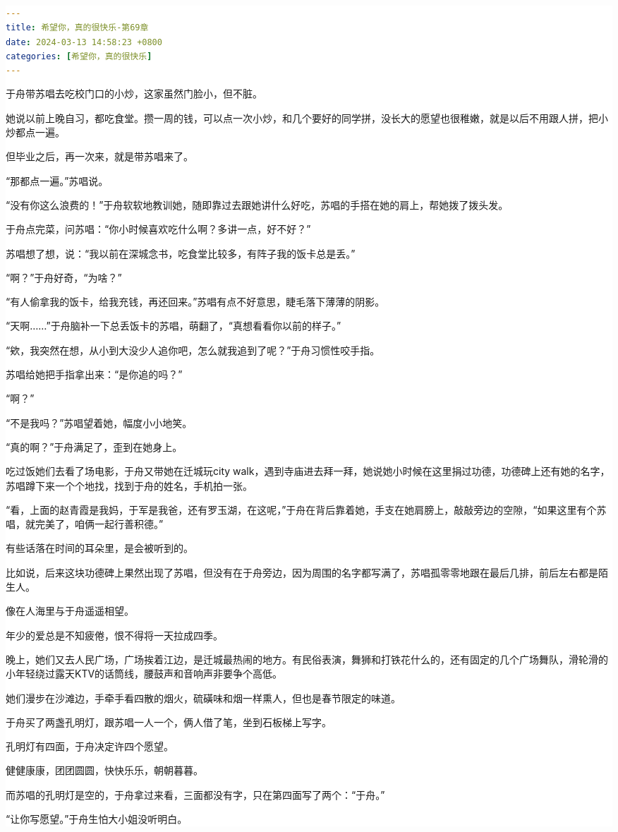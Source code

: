 ```yaml
---
title: 希望你，真的很快乐-第69章
date: 2024-03-13 14:58:23 +0800
categories: [希望你，真的很快乐]
---
```


于舟带苏唱去吃校门口的小炒，这家虽然门脸小，但不脏。

她说以前上晚自习，都吃食堂。攒一周的钱，可以点一次小炒，和几个要好的同学拼，没长大的愿望也很稚嫩，就是以后不用跟人拼，把小炒都点一遍。

但毕业之后，再一次来，就是带苏唱来了。

“那都点一遍。”苏唱说。

“没有你这么浪费的！”于舟软软地教训她，随即靠过去跟她讲什么好吃，苏唱的手搭在她的肩上，帮她拨了拨头发。

于舟点完菜，问苏唱：“你小时候喜欢吃什么啊？多讲一点，好不好？”

苏唱想了想，说：“我以前在深城念书，吃食堂比较多，有阵子我的饭卡总是丢。”

“啊？”于舟好奇，“为啥？”

“有人偷拿我的饭卡，给我充钱，再还回来。”苏唱有点不好意思，睫毛落下薄薄的阴影。

“天啊……”于舟脑补一下总丢饭卡的苏唱，萌翻了，“真想看看你以前的样子。”

“欸，我突然在想，从小到大没少人追你吧，怎么就我追到了呢？”于舟习惯性咬手指。

苏唱给她把手指拿出来：“是你追的吗？”

“啊？”

“不是我吗？”苏唱望着她，幅度小小地笑。

“真的啊？”于舟满足了，歪到在她身上。

吃过饭她们去看了场电影，于舟又带她在迁城玩city walk，遇到寺庙进去拜一拜，她说她小时候在这里捐过功德，功德碑上还有她的名字，苏唱蹲下来一个个地找，找到于舟的姓名，手机拍一张。

“看，上面的赵青霞是我妈，于军是我爸，还有罗玉湖，在这呢，”于舟在背后靠着她，手支在她肩膀上，敲敲旁边的空隙，“如果这里有个苏唱，就完美了，咱俩一起行善积德。”

有些话落在时间的耳朵里，是会被听到的。

比如说，后来这块功德碑上果然出现了苏唱，但没有在于舟旁边，因为周围的名字都写满了，苏唱孤零零地跟在最后几排，前后左右都是陌生人。

像在人海里与于舟遥遥相望。

年少的爱总是不知疲倦，恨不得将一天拉成四季。

晚上，她们又去人民广场，广场挨着江边，是迁城最热闹的地方。有民俗表演，舞狮和打铁花什么的，还有固定的几个广场舞队，滑轮滑的小年轻绕过露天KTV的话筒线，腰鼓声和音响声非要争个高低。

她们漫步在沙滩边，手牵手看四散的烟火，硫磺味和烟一样熏人，但也是春节限定的味道。

于舟买了两盏孔明灯，跟苏唱一人一个，俩人借了笔，坐到石板梯上写字。

孔明灯有四面，于舟决定许四个愿望。

健健康康，团团圆圆，快快乐乐，朝朝暮暮。

而苏唱的孔明灯是空的，于舟拿过来看，三面都没有字，只在第四面写了两个：“于舟。”

“让你写愿望。”于舟生怕大小姐没听明白。
